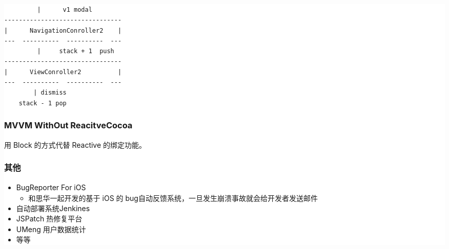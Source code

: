 ```
		 |   	v1 modal
--------------------------------    
|      NavigationConroller2    |    
---  ----------  ----------  ---	  
		 |     stack + 1  push   
--------------------------------    
|      ViewConroller2	       |    
---  ----------  ----------  ---	
		| dismiss
	stack - 1 pop
```

### MVVM WithOut ReacitveCocoa
用 Block 的方式代替 Reactive 的绑定功能。

### 其他
- BugReporter For iOS
	- 和思华一起开发的基于 iOS 的 bug自动反馈系统，一旦发生崩溃事故就会给开发者发送邮件
- 自动部署系统Jenkines
- JSPatch 热修复平台
- UMeng 用户数据统计
- 等等